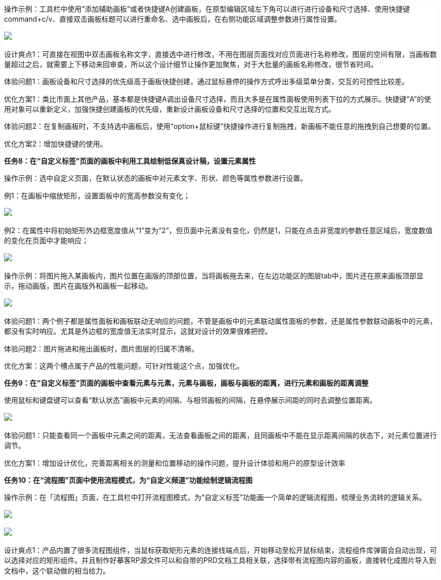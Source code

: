 操作示例：工具栏中使用“添加辅助画板”或者快捷键A创建画板，在原型编辑区域左下角可以进行进行设备和尺寸选择、使用快捷键command+c/v、直接双击画板标题可以进行重命名、选中画板后，在右侧功能区域调整参数进行属性设置。

![](https://image.woshipm.com/wp-files/2022/09/CUxkcJv6wqD7dyLmlsI7.gif)

设计爽点1：可直接在视图中双击画板名称文字，直接选中进行修改，不用在图层页面找对应页面进行名称修改，图层的空间有限，当画板数量超过之后，就需要上下移动来回审查，所以这个设计细节让操作更加聚焦，对于大批量的画板名称修改，很节省时间。

体验问题1：画板设备和尺寸选择的优先级高于画板快捷创建，通过鼠标悬停的操作方式呼出多级菜单分类，交互的可控性比较差。

优化方案1：类比市面上其他产品，基本都是快捷键A调出设备尺寸选择，而且大多是在属性面板使用列表下拉的方式展示。快捷键“A”的使用对象可以重新定义，加强快捷创建画板的优先级，重新设计画板设备和尺寸选择的位置和交互出现方式。

体验问题2：在复制画板时，不支持选中画板后，使用“option+鼠标键”快捷操作进行复制拖拽，新画板不能任意的拖拽到自己想要的位置。

优化方案2：增加快捷键的使用。

**任务8：在“自定义标签”页面的画板中利用工具绘制低保真设计稿，设置元素属性**

操作示例：选中自定义页面，在默认状态的画板中对元素文字、形状、颜色等属性参数进行设置。

例1：在画板中缩放矩形，设置面板中的宽高参数没有变化；

![](https://image.woshipm.com/wp-files/2022/09/AuJPhAwZuMAreyrfWtzP.gif)

例2：在属性中将初始矩形外边框宽度值从“1”变为“2”，但页面中元素没有变化，仍然是1，只能在点击非宽度的参数任意区域后，宽度数值的变化在页面中才能响应；

![](https://image.woshipm.com/wp-files/2022/09/1JxNSsCGCyZ46zCFI0Gk.gif)

操作示例：将图片拖入某画板内，图片位置在画版的顶部位置，当将画板拖去来，在左边功能区的图层tab中，图片还在原来画板顶部显示，拖动画版，图片在画版外和画板一起移动。

![](https://image.woshipm.com/wp-files/2022/09/WIVc1c0F548hcS9oKenV.gif)

体验问题1：两个例子都是属性面板和画板联动无响应的问题，不管是画板中的元素联动属性面板的参数，还是属性参数联动画板中的元素，都没有实时响应。尤其是外边框的宽度值无法实时显示，这就对设计的效果很难把控。

体验问题2：图片拖进和拖出画板时，图片图层的归属不清晰。

优化方案：这两个槽点属于产品的性能问题，可针对性能这个点，加强优化。

**任务9：在“自定义标签”页面的画板中查看元素与元素，元素与画板，画板与画板的距离，进行元素和画板的距离调整**

使用鼠标和键盘键可以查看“默认状态”画板中元素的间隔、与相邻画板的间隔，在悬停展示间距的同时去调整位置距离。

![](https://image.woshipm.com/wp-files/2022/09/3xBk0pXssQlmYTzCMn0L.gif)

体验问题1：只能查看同一个画板中元素之间的距离，无法查看画板之间的距离，且同画板中不能在显示距离间隔的状态下，对元素位置进行调节。

优化方案1：增加设计优化，完善距离相关的测量和位置移动的操作问题，提升设计体验和用户的原型设计效率

**任务10：在“流程图”页面中使用流程模式，为“自定义频道”功能绘制逻辑流程图**

操作示例：在「流程图」页面，在工具栏中打开流程图模式，为“自定义标签”功能画一个简单的逻辑流程图，梳理业务流转的逻辑关系。

![](https://image.woshipm.com/wp-files/2022/09/bMeIiupMGlxSezVFuSL9.gif)

![](https://image.woshipm.com/wp-files/2022/09/DiON6Ht5oFvmPHiYY6yE.png)

设计爽点1：产品内置了很多流程图组件，当鼠标获取矩形元素的连接线端点后，开始移动至松开鼠标结束，流程组件库弹窗会自动出现，可以选择对应的矩形组件。并且制作好摹客RP源文件可以和自带的PRD文档工具相关联，选择带有流程图内容的画板，直接转化成图片导入到文档中，这个联动做的相当给力。
